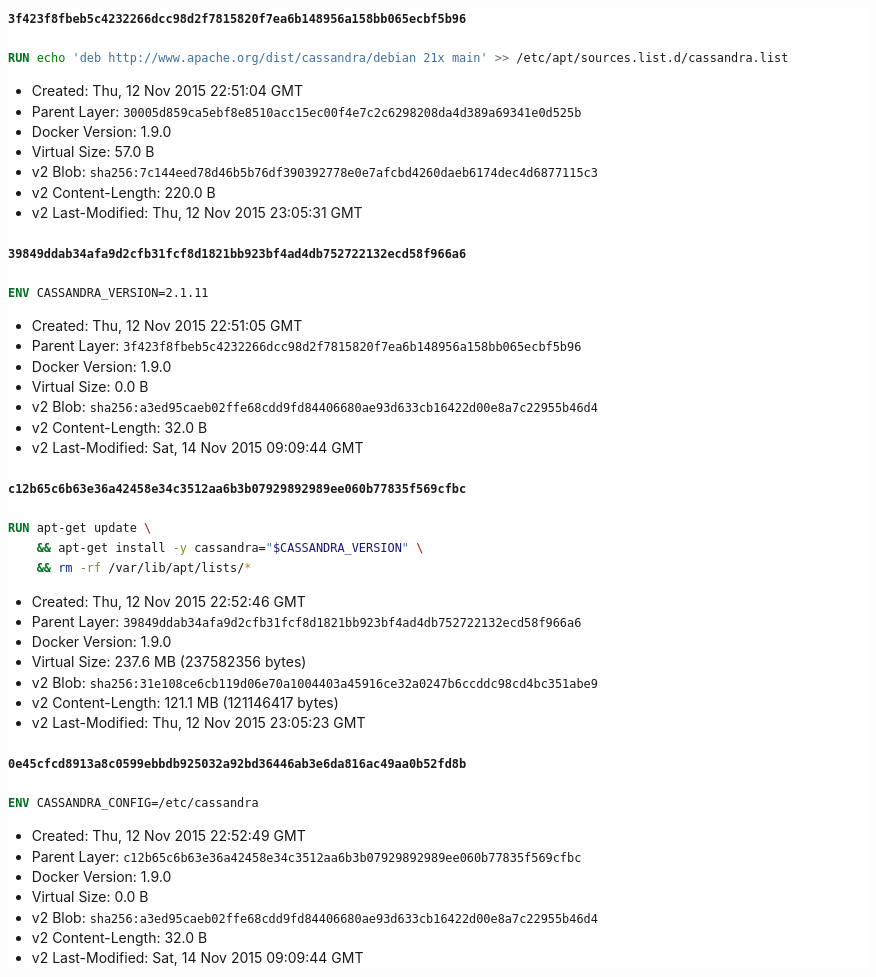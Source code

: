 #### `3f423f8fbeb5c4232266dcc98d2f7815820f7ea6b148956a158bb065ecbf5b96`

```dockerfile
RUN echo 'deb http://www.apache.org/dist/cassandra/debian 21x main' >> /etc/apt/sources.list.d/cassandra.list
```

-	Created: Thu, 12 Nov 2015 22:51:04 GMT
-	Parent Layer: `30005d859ca5ebf8e8510acc15ec00f4e7c2c6298208da4d389a69341e0d525b`
-	Docker Version: 1.9.0
-	Virtual Size: 57.0 B
-	v2 Blob: `sha256:7c144eed78d46b5b76df390392778e0e7afcbd4260daeb6174dec4d6877115c3`
-	v2 Content-Length: 220.0 B
-	v2 Last-Modified: Thu, 12 Nov 2015 23:05:31 GMT

#### `39849ddab34afa9d2cfb31fcf8d1821bb923bf4ad4db752722132ecd58f966a6`

```dockerfile
ENV CASSANDRA_VERSION=2.1.11
```

-	Created: Thu, 12 Nov 2015 22:51:05 GMT
-	Parent Layer: `3f423f8fbeb5c4232266dcc98d2f7815820f7ea6b148956a158bb065ecbf5b96`
-	Docker Version: 1.9.0
-	Virtual Size: 0.0 B
-	v2 Blob: `sha256:a3ed95caeb02ffe68cdd9fd84406680ae93d633cb16422d00e8a7c22955b46d4`
-	v2 Content-Length: 32.0 B
-	v2 Last-Modified: Sat, 14 Nov 2015 09:09:44 GMT

#### `c12b65c6b63e36a42458e34c3512aa6b3b07929892989ee060b77835f569cfbc`

```dockerfile
RUN apt-get update \
	&& apt-get install -y cassandra="$CASSANDRA_VERSION" \
	&& rm -rf /var/lib/apt/lists/*
```

-	Created: Thu, 12 Nov 2015 22:52:46 GMT
-	Parent Layer: `39849ddab34afa9d2cfb31fcf8d1821bb923bf4ad4db752722132ecd58f966a6`
-	Docker Version: 1.9.0
-	Virtual Size: 237.6 MB (237582356 bytes)
-	v2 Blob: `sha256:31e108ce6cb119d06e70a1004403a45916ce32a0247b6ccddc98cd4bc351abe9`
-	v2 Content-Length: 121.1 MB (121146417 bytes)
-	v2 Last-Modified: Thu, 12 Nov 2015 23:05:23 GMT

#### `0e45cfcd8913a8c0599ebbdb925032a92bd36446ab3e6da816ac49aa0b52fd8b`

```dockerfile
ENV CASSANDRA_CONFIG=/etc/cassandra
```

-	Created: Thu, 12 Nov 2015 22:52:49 GMT
-	Parent Layer: `c12b65c6b63e36a42458e34c3512aa6b3b07929892989ee060b77835f569cfbc`
-	Docker Version: 1.9.0
-	Virtual Size: 0.0 B
-	v2 Blob: `sha256:a3ed95caeb02ffe68cdd9fd84406680ae93d633cb16422d00e8a7c22955b46d4`
-	v2 Content-Length: 32.0 B
-	v2 Last-Modified: Sat, 14 Nov 2015 09:09:44 GMT
